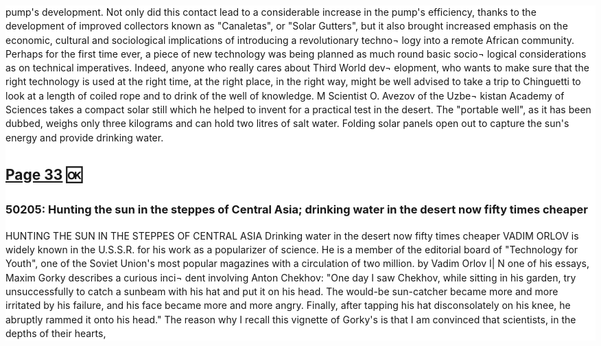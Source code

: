 pump's development. Not only did
this contact lead to a considerable
increase in the pump's efficiency,
thanks to the development of improved
collectors known as "Canaletas", or
"Solar Gutters", but it also brought
increased emphasis on the economic,
cultural and sociological implications
of introducing a revolutionary techno¬
logy into a remote African community.
Perhaps for the first time ever, a
piece of new technology was being
planned as much round basic socio¬
logical considerations as on technical
imperatives. Indeed, anyone who
really cares about Third World dev¬
elopment, who wants to make sure that
the right technology is used at the
right time, at the right place, in the
right way, might be well advised to
take a trip to Chinguetti to look at a
length of coiled rope and to drink of
the well of knowledge. M
Scientist O. Avezov of the Uzbe¬
kistan Academy of Sciences takes
a compact solar still which he
helped to invent for a practical
test in the desert. The "portable
well", as it has been dubbed,
weighs only three kilograms and
can hold two litres of salt water.
Folding solar panels open out to
capture the sun's energy and
provide drinking water.
## [Page 33](https://demo.humlab.umu.se/courier/074866engo.pdf#page=33) 🆗
### 50205: Hunting the sun in the steppes of Central Asia; drinking water in the desert now fifty times cheaper
HUNTING THE SUN
IN THE STEPPES
OF CENTRAL ASIA
Drinking water in the desert
now fifty times cheaper
VADIM ORLOV is widely known in the U.S.S.R. for his work as a popularizer of
science. He is a member of the editorial board of "Technology for Youth", one of the
Soviet Union's most popular magazines with a circulation of two million.
by Vadim Orlov
I| N one of his essays,
Maxim Gorky describes a curious inci¬
dent involving Anton Chekhov: "One
day I saw Chekhov, while sitting in his
garden, try unsuccessfully to catch a
sunbeam with his hat and put it on his
head. The would-be sun-catcher
became more and more irritated by his
failure, and his face became more and
more angry. Finally, after tapping his
hat disconsolately on his knee, he
abruptly rammed it onto his head."
The reason why I recall this vignette
of Gorky's is that I am convinced that
scientists, in the depths of their hearts,